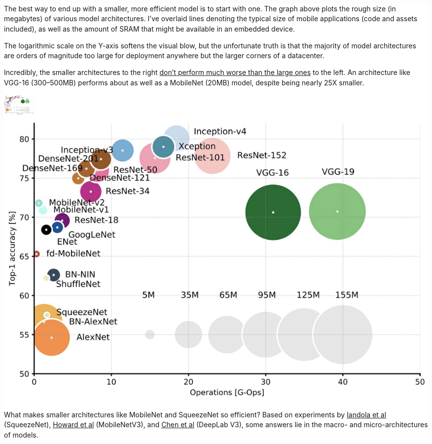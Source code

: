The best way to end up with a smaller, more efficient model is to start with one. The graph above plots the rough size (in megabytes) of various model architectures. I’ve overlaid lines denoting the typical size of mobile applications (code and assets included), as well as the amount of SRAM that might be available in an embedded device.

The logarithmic scale on the Y-axis softens the visual blow, but the unfortunate truth is that the majority of model architectures are orders of magnitude too large for deployment anywhere but the larger corners of a datacenter.

Incredibly, the smaller architectures to the right [don’t perform much worse than the large ones](https://medium.com/@culurciello/analysis-of-deep-neural-networks-dcf398e71aae) to the left. An architecture like VGG-16 (300–500MB) performs about as well as a MobileNet (20MB) model, despite being nearly 25X smaller.

![0*00c7M7rKYFdDN1rc](../_resources/ccfbf01ec5fd5b6537f279f25a972eae.png)
![0*00c7M7rKYFdDN1rc](../_resources/25fee458188af984232b3855c59de4bb.png)

What makes smaller architectures like MobileNet and SqueezeNet so efficient? Based on experiments by [Iandola et al](https://arxiv.org/abs/1602.07360) (SqueezeNet), [Howard et al](https://arxiv.org/abs/1905.02244) (MobileNetV3), and [Chen et al](https://arxiv.org/abs/1706.05587) (DeepLab V3), some answers lie in the macro- and micro-architectures of models.
